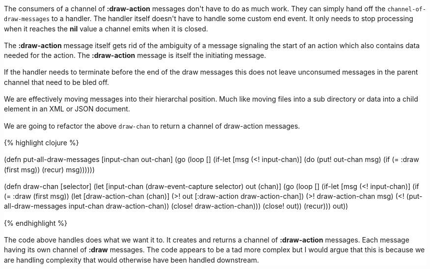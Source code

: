 The consumers of a channel of **:draw-action** messages don't have to
do as much work. They can simply hand off the
<code>channel-of-draw-messages</code> to a handler. The handler itself
doesn't have to handle some custom end event.  It only needs to stop
processing when it reaches the **nil** value a channel emits when it is
closed.

The **:draw-action** message itself gets rid of the ambiguity of a
message signaling the start of an action which also contains data
needed for the action.  The **:draw-action** message is itself the
initiating message.

If the handler needs to terminate before the end of the draw messages
this does not leave unconsumed messages in the parent channel that
need to be bled off.

We are effectively moving messages into their hierarchal
position. Much like moving files into a sub directory or data into a
child element in an XML or JSON document.

We are going to refactor the above <code>draw-chan</code> to return
a channel of draw-action messages.

{% highlight clojure %}

(defn put-all-draw-messages [input-chan out-chan]
  (go (loop []
        (if-let [msg (<! input-chan)]
          (do
            (put! out-chan msg)
            (if (= :draw (first msg))
              (recur)
              msg))))))

(defn draw-chan [selector]
  (let [input-chan (draw-event-capture selector)
        out (chan)]
    (go
     (loop []
       (if-let [msg (<! input-chan)]
         (if (= :draw (first msg))
           (let [draw-action-chan (chan)]
             (>! out [:draw-action draw-action-chan])
             (>! draw-action-chan msg)
             (<! (put-all-draw-messages input-chan draw-action-chan))
             (close! draw-action-chan)))
         (close! out))
       (recur)))
    out))

{% endhighlight %}

The code above handles does what we want it to.  It creates and
returns a channel of **:draw-action** messages.  Each message having
its own channel of **:draw** messages.  The code appears to be a tad
more complex but I would argue that this is because we are handling
complexity that would otherwise have been handled downstream.
